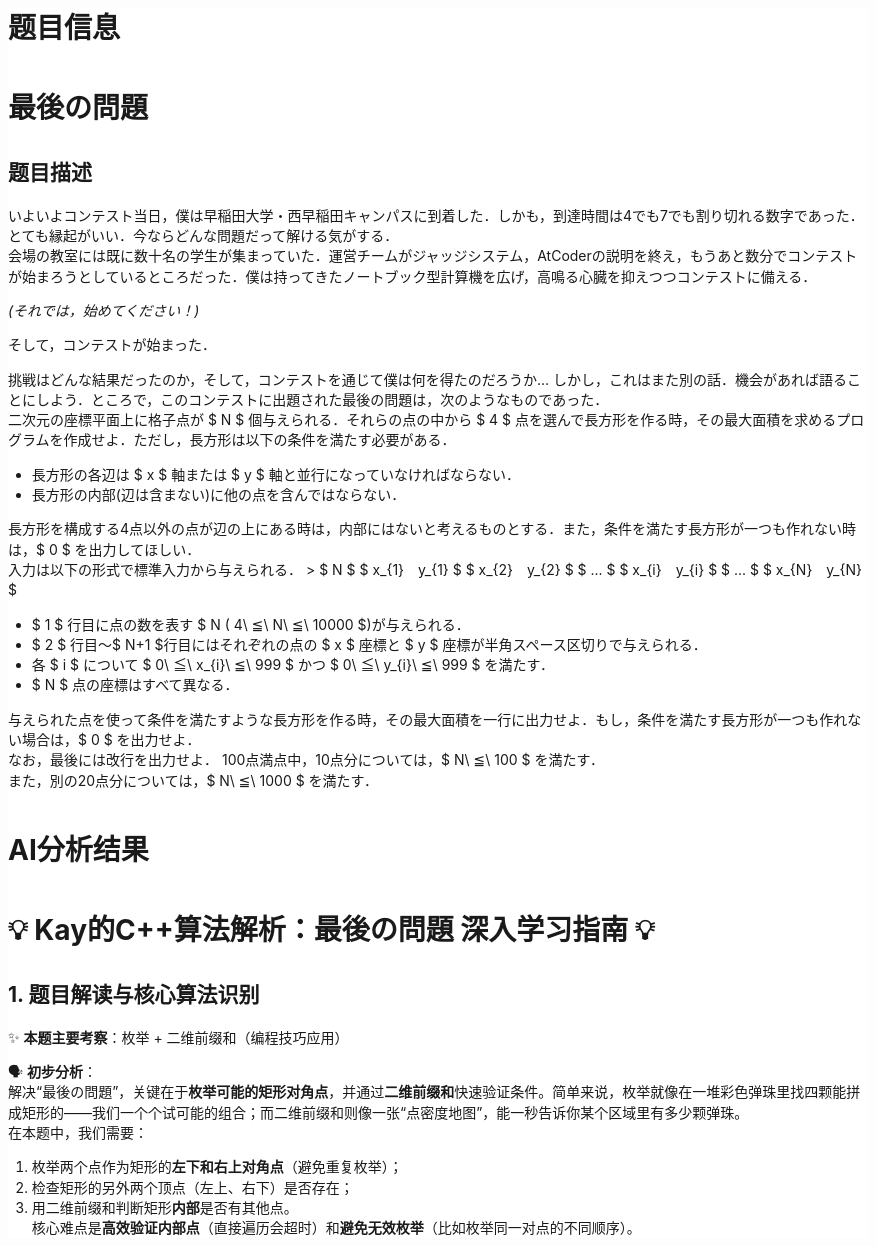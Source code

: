 # 题目信息

# 最後の問題

## 题目描述

[problemUrl]: https://atcoder.jp/contests/wupc2012/tasks/wupc2012_6

 いよいよコンテスト当日，僕は早稲田大学・西早稲田キャンパスに到着した．しかも，到達時間は4でも7でも割り切れる数字であった．とても縁起がいい．今ならどんな問題だって解ける気がする．  
 会場の教室には既に数十名の学生が集まっていた．運営チームがジャッジシステム，AtCoderの説明を終え，もうあと数分でコンテストが始まろうとしているところだった．僕は持ってきたノートブック型計算機を広げ，高鳴る心臓を抑えつつコンテストに備える．  
  
 *(それでは，始めてください！)*  
  
 そして，コンテストが始まった．  
  
 挑戦はどんな結果だったのか，そして，コンテストを通じて僕は何を得たのだろうか… しかし，これはまた別の話．機会があれば語ることにしよう．ところで，このコンテストに出題された最後の問題は，次のようなものであった．  
 二次元の座標平面上に格子点が $ N $ 個与えられる．それらの点の中から $ 4 $ 点を選んで長方形を作る時，その最大面積を求めるプログラムを作成せよ．ただし，長方形は以下の条件を満たす必要がある．

- 長方形の各辺は $ x $ 軸または $ y $ 軸と並行になっていなければならない．
- 長方形の内部(辺は含まない)に他の点を含んではならない．
 
 長方形を構成する4点以外の点が辺の上にある時は，内部にはないと考えるものとする．また，条件を満たす長方形が一つも作れない時は，$ 0 $ を出力してほしい．  
 入力は以下の形式で標準入力から与えられる． > $ N $ $ x_{1}　y_{1} $ $ x_{2}　y_{2} $ $ ... $ $ x_{i}　y_{i} $ $ ... $ $ x_{N}　y_{N} $

- $ 1 $ 行目に点の数を表す $ N $($ 4\ ≦\ N\ ≦\ 10000 $)が与えられる．
- $ 2 $ 行目〜$ N+1 $行目にはそれぞれの点の $ x $ 座標と $ y $ 座標が半角スペース区切りで与えられる．
- 各 $ i $ について $ 0\ ≦\ x_{i}\ ≦\ 999 $ かつ $ 0\ ≦\ y_{i}\ ≦\ 999 $ を満たす．
- $ N $ 点の座標はすべて異なる．
 
 与えられた点を使って条件を満たすような長方形を作る時，その最大面積を一行に出力せよ．もし，条件を満たす長方形が一つも作れない場合は，$ 0 $ を出力せよ．  
 なお，最後には改行を出力せよ． 100点満点中，10点分については，$ N\ ≦\ 100 $ を満たす．  
 また，別の20点分については，$ N\ ≦\ 1000 $ を満たす．

# AI分析结果

# 💡 Kay的C++算法解析：最後の問題 深入学习指南 💡


## 1. 题目解读与核心算法识别

✨ **本题主要考察**：枚举 + 二维前缀和（编程技巧应用）

🗣️ **初步分析**：  
解决“最後の問題”，关键在于**枚举可能的矩形对角点**，并通过**二维前缀和**快速验证条件。简单来说，枚举就像在一堆彩色弹珠里找四颗能拼成矩形的——我们一个个试可能的组合；而二维前缀和则像一张“点密度地图”，能一秒告诉你某个区域里有多少颗弹珠。  
在本题中，我们需要：  
1. 枚举两个点作为矩形的**左下和右上对角点**（避免重复枚举）；  
2. 检查矩形的另外两个顶点（左上、右下）是否存在；  
3. 用二维前缀和判断矩形**内部**是否有其他点。  
核心难点是**高效验证内部点**（直接遍历会超时）和**避免无效枚举**（比如枚举同一对点的不同顺序）。  
